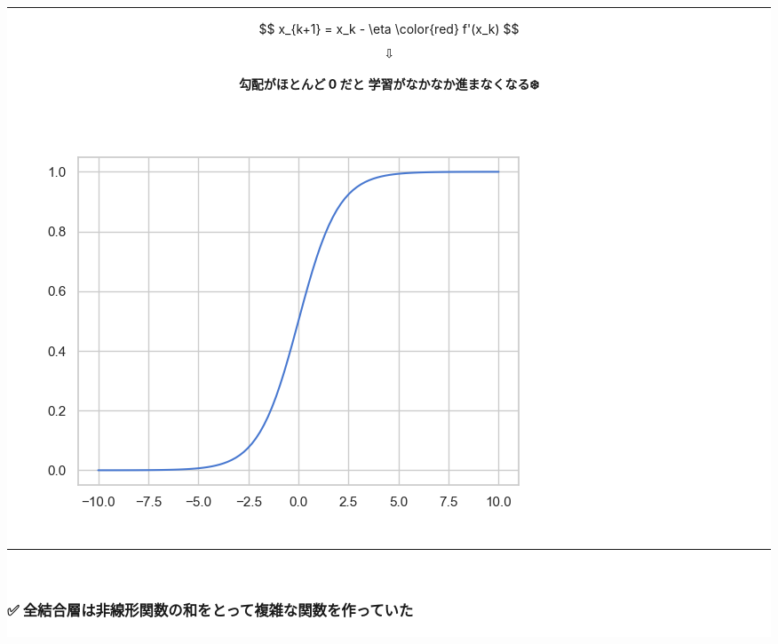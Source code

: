 
---





<div style="text-align: center;">

$$
x_{k+1} = x_k - \eta \color{red} f'(x_k)
$$
⇩



**勾配がほとんど $0$ だと**
**学習がなかなか進まなくなる❄️**

</div>


![bg right h:500](img/sigmoid.png)

---




<br>

### ✅ 全結合層は非線形関数の和をとって複雑な関数を作っていた

|                                           |                                        |
| ----------------------------------------- | -------------------------------------- |